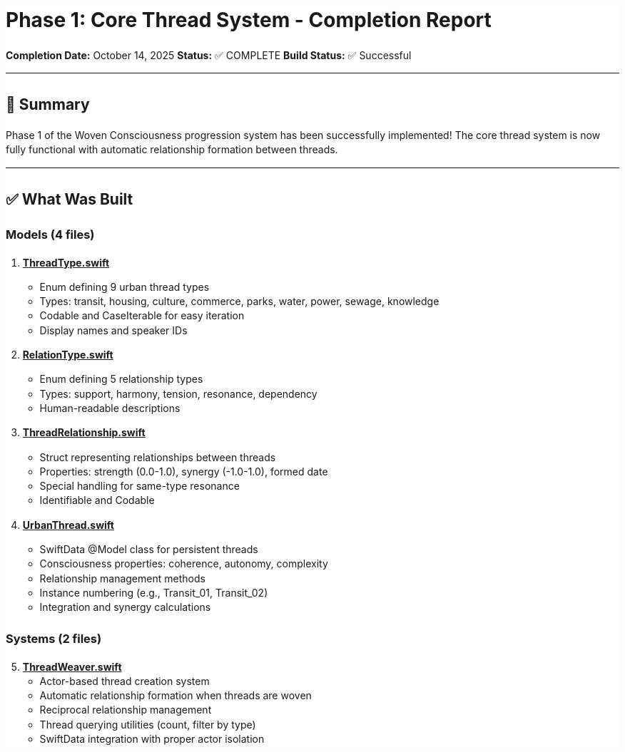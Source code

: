 # Phase 1: Core Thread System - Completion Report

**Completion Date:** October 14, 2025
**Status:** ✅ COMPLETE
**Build Status:** ✅ Successful

---

## 🎉 Summary

Phase 1 of the Woven Consciousness progression system has been successfully implemented! The core thread system is now fully functional with automatic relationship formation between threads.

---

## ✅ What Was Built

### Models (4 files)

1. **[ThreadType.swift](models/ThreadType.swift)**
   - Enum defining 9 urban thread types
   - Types: transit, housing, culture, commerce, parks, water, power, sewage, knowledge
   - Codable and CaseIterable for easy iteration
   - Display names and speaker IDs

2. **[RelationType.swift](models/RelationType.swift)**
   - Enum defining 5 relationship types
   - Types: support, harmony, tension, resonance, dependency
   - Human-readable descriptions

3. **[ThreadRelationship.swift](models/ThreadRelationship.swift)**
   - Struct representing relationships between threads
   - Properties: strength (0.0-1.0), synergy (-1.0-1.0), formed date
   - Special handling for same-type resonance
   - Identifiable and Codable

4. **[UrbanThread.swift](models/UrbanThread.swift)**
   - SwiftData @Model class for persistent threads
   - Consciousness properties: coherence, autonomy, complexity
   - Relationship management methods
   - Instance numbering (e.g., Transit_01, Transit_02)
   - Integration and synergy calculations

### Systems (2 files)

5. **[ThreadWeaver.swift](systems/ThreadWeaver.swift)**
   - Actor-based thread creation system
   - Automatic relationship formation when threads are woven
   - Reciprocal relationship management
   - Thread querying utilities (count, filter by type)
   - SwiftData integration with proper actor isolation
